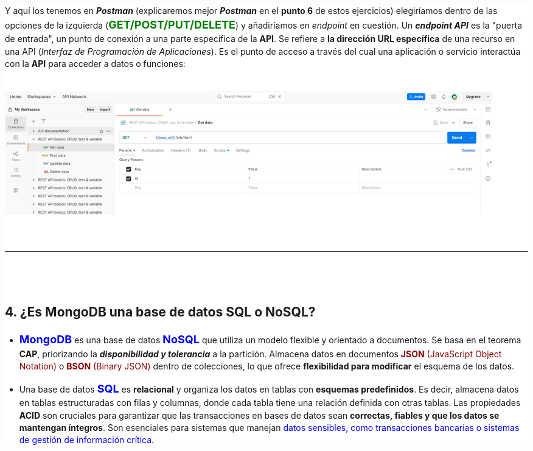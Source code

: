 Y aquí los tenemos en ***Postman*** (explicaremos mejor ***Postman*** en el **punto 6** de estos ejercicios) elegiríamos dentro de las opciones de la izquierda (<font color =green><strong><font size="4.5">GET/POST/PUT/DELETE</font></font></strong>) y añadiríamos en *endpoint* en cuestión. Un ***endpoint API*** es la "puerta de entrada", un punto de conexión a una parte específica de la **API**. Se refiere a **la dirección URL específica** de una recurso en una API (*Interfaz de Programación de Aplicaciones*). Es el punto de acceso a través del cual una aplicación o servicio interactúa con la **API** para acceder a datos o funciones:
<br>
<br>



<img src="postmanImage.png" width="800">
<br>
<br>
<br>

-------------------------------------------------------------------------------------


​        
​        

## 4.	¿Es MongoDB una base de datos SQL o NoSQL?



- <font color =blue><strong><font size="4.5">MongoDB</font></font></strong> es una base de datos <font color =blue><strong><font size="4.5">NoSQL</font></font></strong> que utiliza un modelo flexible y orientado a documentos. Se basa en el teorema **CAP**, priorizando la ***disponibilidad y tolerancia*** a la partición. Almacena datos en documentos <font color =darkred><strong>JSON</strong> (JavaScript Object Notation)</font> o <font color =darkred><strong>BSON</strong> (Binary JSON)</font> dentro de colecciones, lo que ofrece **flexibilidad para modificar** el esquema de los datos. 

- Una base de datos <font color =blue><strong><font size="4.5">SQL</font></font></strong> es **relacional** y organiza los datos en tablas con **esquemas predefinidos**. Es decir, almacena datos en tablas estructuradas con filas y columnas, donde cada tabla tiene una relación definida con otras tablas. Las propiedades **ACID** son cruciales para garantizar que las transacciones en bases de datos sean **correctas, fiables y que los datos se mantengan íntegros**. Son esenciales para sistemas que manejan <font color =blue>datos sensibles, como transacciones bancarias o sistemas de gestión de información crítica</font>.  


